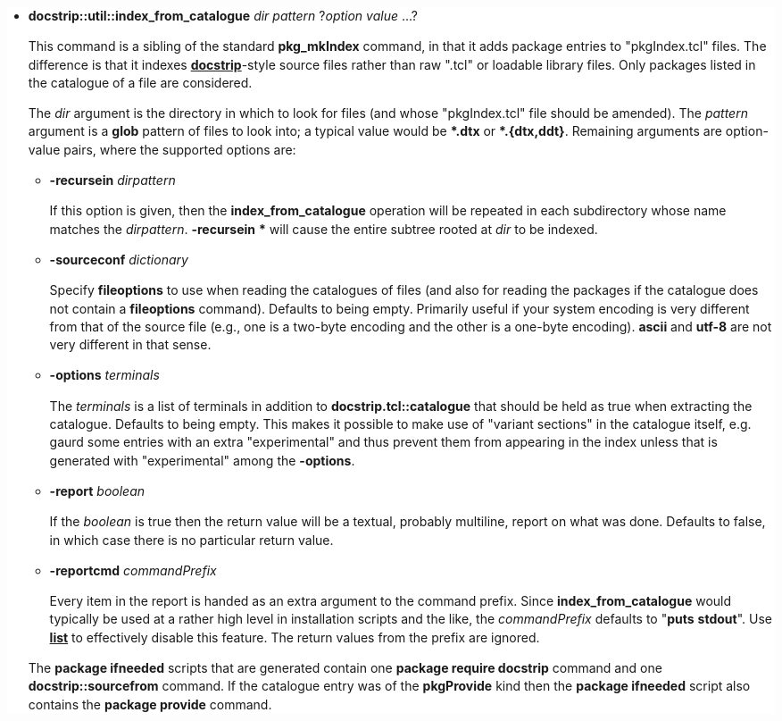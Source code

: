   - <a name='4'></a>__docstrip::util::index\_from\_catalogue__ *dir* *pattern* ?*option* *value* \.\.\.?

    This command is a sibling of the standard __pkg\_mkIndex__ command, in
    that it adds package entries to "pkgIndex\.tcl" files\. The difference is that
    it indexes __[docstrip](docstrip\.md)__\-style source files rather
    than raw "\.tcl" or loadable library files\. Only packages listed in the
    catalogue of a file are considered\.

    The *dir* argument is the directory in which to look for files \(and whose
    "pkgIndex\.tcl" file should be amended\)\. The *pattern* argument is a
    __glob__ pattern of files to look into; a typical value would be
    __\*\.dtx__ or __\*\.\{dtx,ddt\}__\. Remaining arguments are option\-value
    pairs, where the supported options are:

      * __\-recursein__ *dirpattern*

        If this option is given, then the __index\_from\_catalogue__ operation
        will be repeated in each subdirectory whose name matches the
        *dirpattern*\. __\-recursein__ __\*__ will cause the entire
        subtree rooted at *dir* to be indexed\.

      * __\-sourceconf__ *dictionary*

        Specify __fileoptions__ to use when reading the catalogues of files
        \(and also for reading the packages if the catalogue does not contain a
        __fileoptions__ command\)\. Defaults to being empty\. Primarily useful
        if your system encoding is very different from that of the source file
        \(e\.g\., one is a two\-byte encoding and the other is a one\-byte encoding\)\.
        __ascii__ and __utf\-8__ are not very different in that sense\.

      * __\-options__ *terminals*

        The *terminals* is a list of terminals in addition to
        __docstrip\.tcl::catalogue__ that should be held as true when
        extracting the catalogue\. Defaults to being empty\. This makes it
        possible to make use of "variant sections" in the catalogue itself, e\.g\.
        gaurd some entries with an extra "experimental" and thus prevent them
        from appearing in the index unless that is generated with "experimental"
        among the __\-options__\.

      * __\-report__ *boolean*

        If the *boolean* is true then the return value will be a textual,
        probably multiline, report on what was done\. Defaults to false, in which
        case there is no particular return value\.

      * __\-reportcmd__ *commandPrefix*

        Every item in the report is handed as an extra argument to the command
        prefix\. Since __index\_from\_catalogue__ would typically be used at a
        rather high level in installation scripts and the like, the
        *commandPrefix* defaults to "__puts__ __stdout__"\. Use
        __[list](\.\./\.\./\.\./\.\./index\.md\#list)__ to effectively disable
        this feature\. The return values from the prefix are ignored\.

    The __package ifneeded__ scripts that are generated contain one
    __package require docstrip__ command and one
    __docstrip::sourcefrom__ command\. If the catalogue entry was of the
    __pkgProvide__ kind then the __package ifneeded__ script also
    contains the __package provide__ command\.
